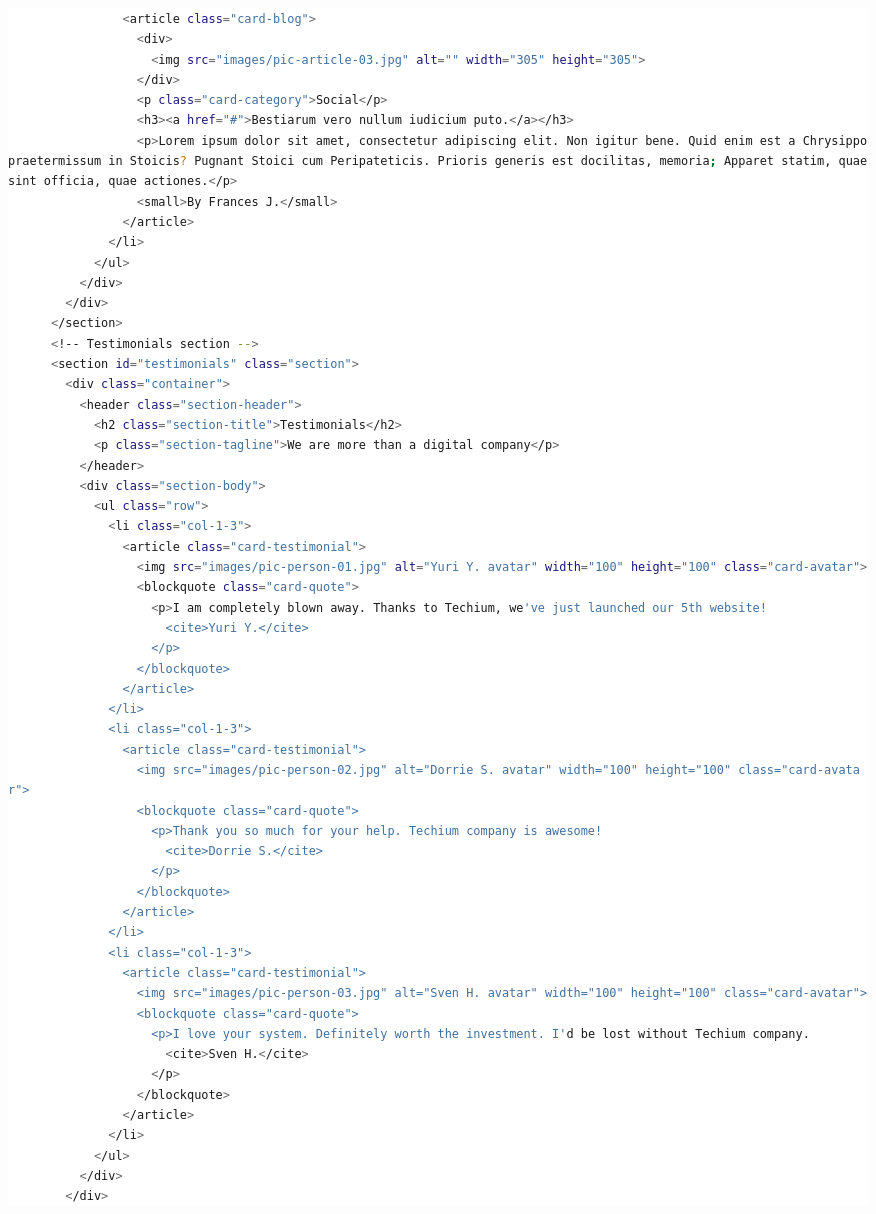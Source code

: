 ```bash
                <article class="card-blog">
                  <div>
                    <img src="images/pic-article-03.jpg" alt="" width="305" height="305">
                  </div>
                  <p class="card-category">Social</p>
                  <h3><a href="#">Bestiarum vero nullum iudicium puto.</a></h3>
                  <p>Lorem ipsum dolor sit amet, consectetur adipiscing elit. Non igitur bene. Quid enim est a Chrysippo praetermissum in Stoicis? Pugnant Stoici cum Peripateticis. Prioris generis est docilitas, memoria; Apparet statim, quae sint officia, quae actiones.</p>
                  <small>By Frances J.</small>
                </article>
              </li>
            </ul>
          </div>
        </div>
      </section>
      <!-- Testimonials section -->
      <section id="testimonials" class="section">
        <div class="container">
          <header class="section-header">
            <h2 class="section-title">Testimonials</h2>
            <p class="section-tagline">We are more than a digital company</p>
          </header>
          <div class="section-body">
            <ul class="row">
              <li class="col-1-3">
                <article class="card-testimonial">
                  <img src="images/pic-person-01.jpg" alt="Yuri Y. avatar" width="100" height="100" class="card-avatar">
                  <blockquote class="card-quote">
                    <p>I am completely blown away. Thanks to Techium, we've just launched our 5th website!
                      <cite>Yuri Y.</cite>
                    </p>
                  </blockquote>
                </article>
              </li>
              <li class="col-1-3">
                <article class="card-testimonial">
                  <img src="images/pic-person-02.jpg" alt="Dorrie S. avatar" width="100" height="100" class="card-avatar">
                  <blockquote class="card-quote">
                    <p>Thank you so much for your help. Techium company is awesome!
                      <cite>Dorrie S.</cite>
                    </p>
                  </blockquote>
                </article>
              </li>
              <li class="col-1-3">
                <article class="card-testimonial">
                  <img src="images/pic-person-03.jpg" alt="Sven H. avatar" width="100" height="100" class="card-avatar">
                  <blockquote class="card-quote">
                    <p>I love your system. Definitely worth the investment. I'd be lost without Techium company.
                      <cite>Sven H.</cite>
                    </p>
                  </blockquote>
                </article>
              </li>
            </ul>
          </div>
        </div>
```